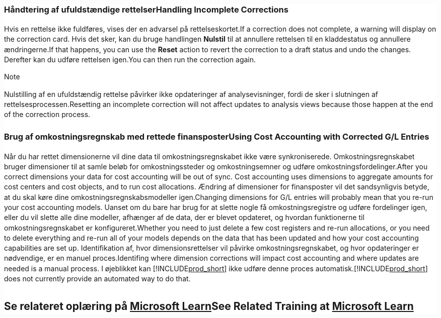 ### <a name="handling-incomplete-corrections"></a><span data-ttu-id="ad172-469">Håndtering af ufuldstændige rettelser</span><span class="sxs-lookup"><span data-stu-id="ad172-469">Handling Incomplete Corrections</span></span>
<span data-ttu-id="ad172-470">Hvis en rettelse ikke fuldføres, vises der en advarsel på rettelseskortet.</span><span class="sxs-lookup"><span data-stu-id="ad172-470">If a correction does not complete, a warning will display on the correction card.</span></span> <span data-ttu-id="ad172-471">Hvis det sker, kan du bruge handlingen **Nulstil** til at annullere rettelsen til en kladdestatus og annullere ændringerne.</span><span class="sxs-lookup"><span data-stu-id="ad172-471">If that happens, you can use the **Reset** action to revert the correction to a draft status and undo the changes.</span></span> <span data-ttu-id="ad172-472">Derefter kan du udføre rettelsen igen.</span><span class="sxs-lookup"><span data-stu-id="ad172-472">You can then run the correction again.</span></span>

> [!NOTE]
> <span data-ttu-id="ad172-473">Nulstilling af en ufuldstændig rettelse påvirker ikke opdateringer af analysevisninger, fordi de sker i slutningen af rettelsesprocessen.</span><span class="sxs-lookup"><span data-stu-id="ad172-473">Resetting an incomplete correction will not affect updates to analysis views because those happen at the end of the correction process.</span></span>

### <a name="using-cost-accounting-with-corrected-gl-entries"></a><span data-ttu-id="ad172-474">Brug af omkostningsregnskab med rettede finansposter</span><span class="sxs-lookup"><span data-stu-id="ad172-474">Using Cost Accounting with Corrected G/L Entries</span></span>
<span data-ttu-id="ad172-475">Når du har rettet dimensionerne vil dine data til omkostningsregnskabet ikke være synkroniserede. Omkostningsregnskabet bruger dimensioner til at samle beløb for omkostningssteder og omkostningsemner og udføre omkostningsfordelinger.</span><span class="sxs-lookup"><span data-stu-id="ad172-475">After you correct dimensions your data for cost accounting will be out of sync. Cost accounting uses dimensions to aggregate amounts for cost centers and cost objects, and to run cost allocations.</span></span> <span data-ttu-id="ad172-476">Ændring af dimensioner for finansposter vil det sandsynligvis betyde, at du skal køre dine omkostningsregnskabsmodeller igen.</span><span class="sxs-lookup"><span data-stu-id="ad172-476">Changing dimensions for G/L entries will probably mean that you re-run your cost accounting models.</span></span> <span data-ttu-id="ad172-477">Uanset om du bare har brug for at slette nogle få omkostningsregistre og udføre fordelinger igen, eller du vil slette alle dine modeller, afhænger af de data, der er blevet opdateret, og hvordan funktionerne til omkostningsregnskabet er konfigureret.</span><span class="sxs-lookup"><span data-stu-id="ad172-477">Whether you need to just delete a few cost registers and re-run allocations, or you need to delete everything and re-run all of your models depends on the data that has been updated and how your cost accounting capabilities are set up.</span></span> <span data-ttu-id="ad172-478">Identifikation af, hvor dimensionsrettelser vil påvirke omkostningsregnskabet, og hvor opdateringer er nødvendige, er en manuel proces.</span><span class="sxs-lookup"><span data-stu-id="ad172-478">Identifing where dimension corrections will impact cost accounting and where updates are needed is a manual process.</span></span> <span data-ttu-id="ad172-479">I øjeblikket kan [!INCLUDE[prod_short](includes/prod_short.md)] ikke udføre denne proces automatisk.</span><span class="sxs-lookup"><span data-stu-id="ad172-479">[!INCLUDE[prod_short](includes/prod_short.md)] does not currently provide an automated way to do that.</span></span>  

## <a name="see-related-training-at-microsoft-learn"></a><span data-ttu-id="ad172-480">Se relateret oplæring på [Microsoft Learn](/learn/modules/dimensions-dynamics-365-business-central/index)</span><span class="sxs-lookup"><span data-stu-id="ad172-480">See Related Training at [Microsoft Learn](/learn/modules/dimensions-dynamics-365-business-central/index)</span></span>

